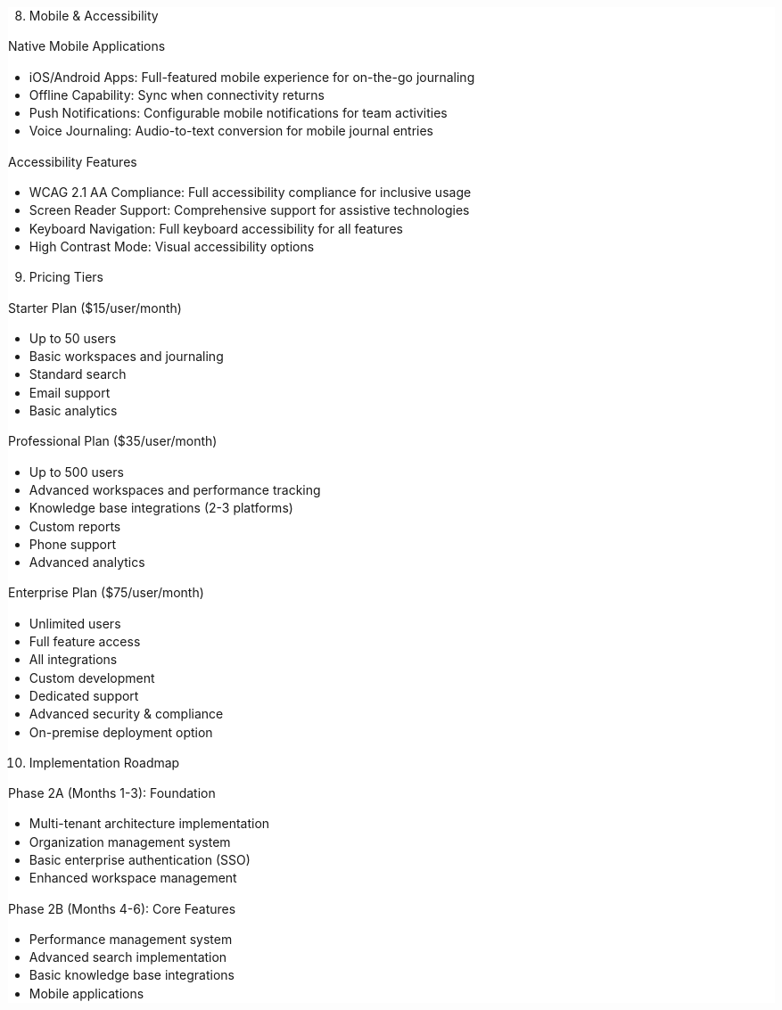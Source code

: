   8. Mobile & Accessibility

  Native Mobile Applications

  - iOS/Android Apps: Full-featured mobile experience for on-the-go journaling
  - Offline Capability: Sync when connectivity returns
  - Push Notifications: Configurable mobile notifications for team activities
  - Voice Journaling: Audio-to-text conversion for mobile journal entries

  Accessibility Features

  - WCAG 2.1 AA Compliance: Full accessibility compliance for inclusive usage
  - Screen Reader Support: Comprehensive support for assistive technologies
  - Keyboard Navigation: Full keyboard accessibility for all features
  - High Contrast Mode: Visual accessibility options

  9. Pricing Tiers

  Starter Plan ($15/user/month)

  - Up to 50 users
  - Basic workspaces and journaling
  - Standard search
  - Email support
  - Basic analytics

  Professional Plan ($35/user/month)

  - Up to 500 users
  - Advanced workspaces and performance tracking
  - Knowledge base integrations (2-3 platforms)
  - Custom reports
  - Phone support
  - Advanced analytics

  Enterprise Plan ($75/user/month)

  - Unlimited users
  - Full feature access
  - All integrations
  - Custom development
  - Dedicated support
  - Advanced security & compliance
  - On-premise deployment option

  10. Implementation Roadmap

  Phase 2A (Months 1-3): Foundation

  - Multi-tenant architecture implementation
  - Organization management system
  - Basic enterprise authentication (SSO)
  - Enhanced workspace management

  Phase 2B (Months 4-6): Core Features

  - Performance management system
  - Advanced search implementation
  - Basic knowledge base integrations
  - Mobile applications
